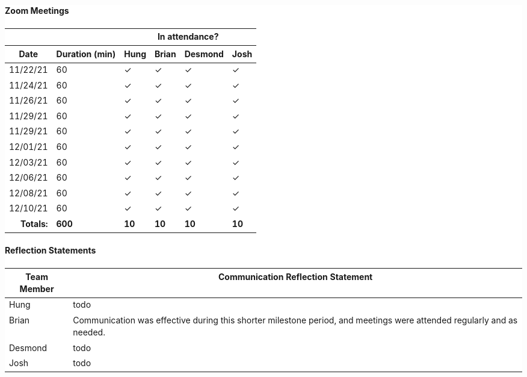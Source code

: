 #### Zoom Meetings
<table> 
  <thead>
    <tr>
      <th colspan="2"></th><th colspan="5">In attendance?</th>
    </tr> 
    <tr>
      <th>Date</th><th>Duration (min)</th><th>Hung</th><th>Brian</th><th>Desmond</th><th>Josh</th>
    </tr>
  </thead> 
  <tbody>
    <tr>
      <td>11/22/21</td><td>60</td><td>&check;</td><td>&check;</td><td>&check;</td><td>&check;</td>
    </tr>
     <tr>
      <td>11/24/21</td><td>60</td><td>&check;</td><td>&check;</td><td>&check;</td><td>&check;</td>
    </tr>
     <tr>
      <td>11/26/21</td><td>60</td><td>&check;</td><td>&check;</td><td>&check;</td><td>&check;</td>
    </tr>
     <tr>
      <td>11/29/21</td><td>60</td><td>&check;</td><td>&check;</td><td>&check;</td><td>&check;</td>
    </tr>
     <tr>
      <td>11/29/21</td><td>60</td><td>&check;</td><td>&check;</td><td>&check;</td><td>&check;</td>
    </tr>
     <tr>
      <td>12/01/21</td><td>60</td><td>&check;</td><td>&check;</td><td>&check;</td><td>&check;</td>
    </tr>
     <tr>
      <td>12/03/21</td><td>60</td><td>&check;</td><td>&check;</td><td>&check;</td><td>&check;</td>
    </tr>
     <tr>
      <td>12/06/21</td><td>60</td><td>&check;</td><td>&check;</td><td>&check;</td><td>&check;</td>
    </tr>
     <tr>
      <td>12/08/21</td><td>60</td><td>&check;</td><td>&check;</td><td>&check;</td><td>&check;</td>
    </tr>
     <tr>
      <td>12/10/21</td><td>60</td><td>&check;</td><td>&check;</td><td>&check;</td><td>&check;</td>
    </tr>
    <tr><td align="right"><b>Totals:</b></td><td><b>600</b></td><td><b>10</b></td><td><b>10</b></td><td><b>10</b></td><td><b>10</b></td>
    </tr>
  </tbody>
</table>

#### Reflection Statements
| Team Member | Communication Reflection Statement |
|-------------|-------------------|
|Hung| todo   |
|Brian| Communication was effective during this shorter milestone period, and meetings were attended regularly and as needed. |
|Desmond| todo  |
|Josh| todo  |
